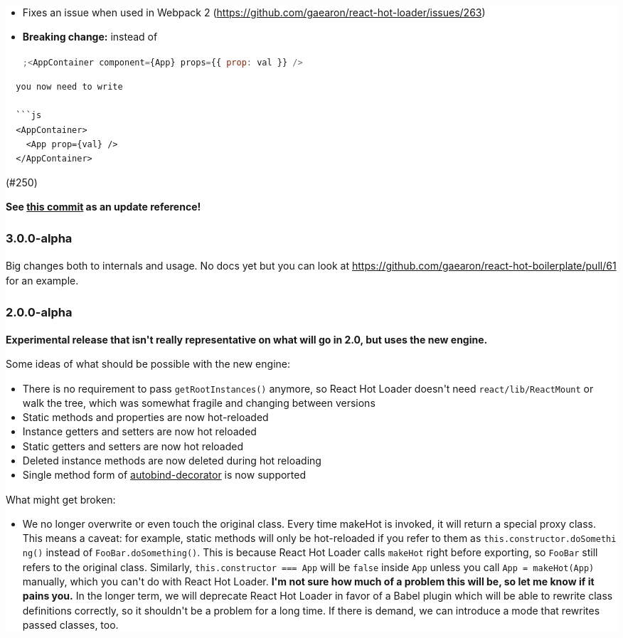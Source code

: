 * Fixes an issue when used in Webpack 2
  (https://github.com/gaearon/react-hot-loader/issues/263)
* **Breaking change:** instead of

  ```js
  ;<AppContainer component={App} props={{ prop: val }} />
  ```

````
  you now need to write

  ```js
  <AppContainer>
    <App prop={val} />
  </AppContainer>
````

(#250)

**See
[this commit](https://github.com/gaearon/react-hot-boilerplate/commit/b52c727937a499f3efdc5dceb74ae952aa318c3a)
as an update reference!**

### 3.0.0-alpha

Big changes both to internals and usage. No docs yet but you can look at
https://github.com/gaearon/react-hot-boilerplate/pull/61 for an example.

### 2.0.0-alpha

**Experimental release that isn't really representative on what will go in 2.0,
but uses the new engine.**

Some ideas of what should be possible with the new engine:

* There is no requirement to pass `getRootInstances()` anymore, so React Hot
  Loader doesn't need `react/lib/ReactMount` or walk the tree, which was
  somewhat fragile and changing between versions
* Static methods and properties are now hot-reloaded
* Instance getters and setters are now hot reloaded
* Static getters and setters are now hot reloaded
* Deleted instance methods are now deleted during hot reloading
* Single method form of
  [autobind-decorator](https://github.com/andreypopp/autobind-decorator) is now
  supported

What might get broken:

* We no longer overwrite or even touch the original class. Every time makeHot is
  invoked, it will return a special proxy class. This means a caveat: for
  example, static methods will only be hot-reloaded if you refer to them as
  `this.constructor.doSomething()` instead of `FooBar.doSomething()`. This is
  because React Hot Loader calls `makeHot` right before exporting, so `FooBar`
  still refers to the original class. Similarly, `this.constructor === App` will
  be `false` inside `App` unless you call `App = makeHot(App)` manually, which
  you can't do with React Hot Loader. **I'm not sure how much of a problem this
  will be, so let me know if it pains you.** In the longer term, we will
  deprecate React Hot Loader in favor of a Babel plugin which will be able to
  rewrite class definitions correctly, so it shouldn't be a problem for a long
  time. If there is demand, we can introduce a mode that rewrites passed
  classes, too.
